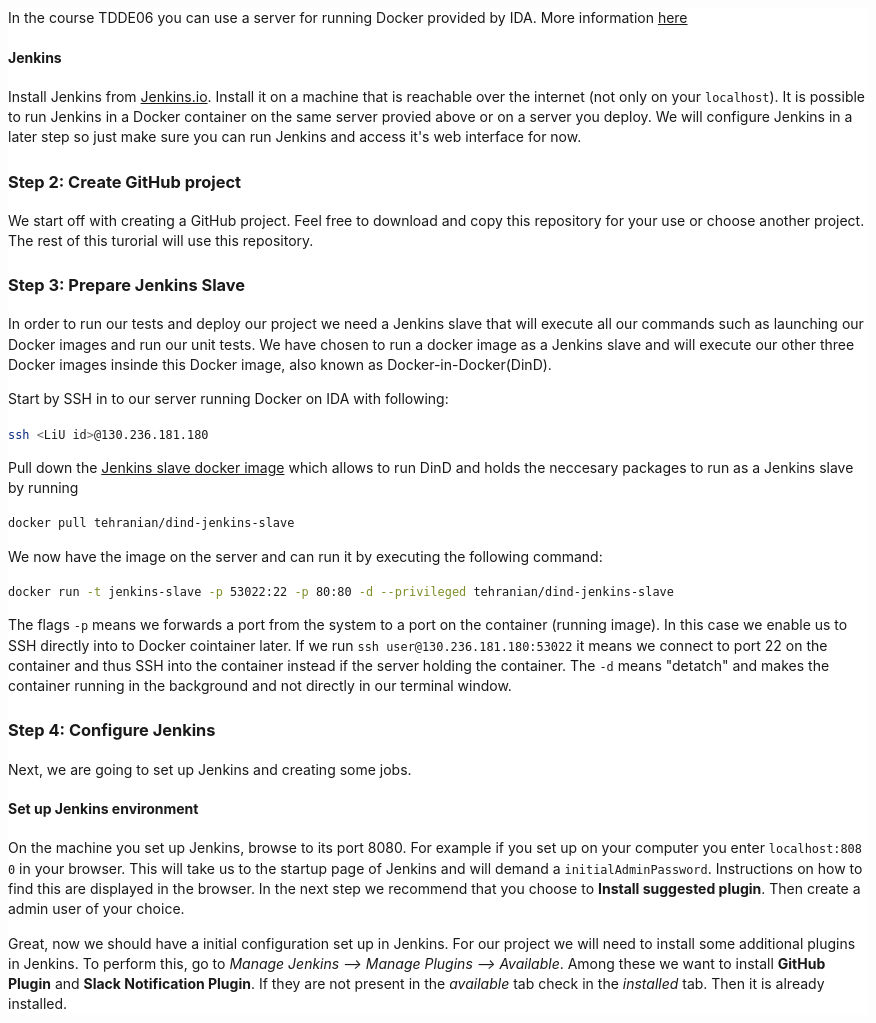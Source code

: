 In the course TDDE06 you can use a server for running Docker provided by IDA. More information [here](http://www.ida.liu.se/~TDDE06/labs/ci-lab1.shtml)

#### Jenkins
Install Jenkins from [Jenkins.io](https://jenkins.io/). Install it on a machine that is reachable over the internet (not only on your `localhost`). It is possible to run Jenkins in a Docker container on the same server provied above or on a server you deploy. We will configure Jenkins in a later step so just make sure you can run Jenkins and access it's web interface for now.


### Step 2: Create GitHub project
We start off with creating a GitHub project. Feel free to download and copy this repository for your use or choose another project. The rest of this turorial will use this repository.

### Step 3: Prepare Jenkins Slave
In order to run our tests and deploy our project we need a Jenkins slave that will execute all our commands such as launching our Docker images and run our unit tests. We have chosen to run a docker image as a Jenkins slave and will execute our other three Docker images insinde this Docker image, also known as Docker-in-Docker(DinD). 

Start by SSH in to our server running Docker on IDA with following:
```sh
ssh <LiU id>@130.236.181.180
```
Pull down the [Jenkins slave docker image](https://hub.docker.com/r/tehranian/dind-jenkins-slave/) which allows to run DinD and holds the neccesary packages to run as a Jenkins slave by running
```sh
docker pull tehranian/dind-jenkins-slave
```
We now have the image on the server and can run it by executing the following command:
```sh
docker run -t jenkins-slave -p 53022:22 -p 80:80 -d --privileged tehranian/dind-jenkins-slave
```
The flags `-p` means we forwards a port from the system to a port on the container (running image). In this case we enable us to SSH directly into to Docker cointainer later. If we run `ssh user@130.236.181.180:53022` it means we connect to port 22 on the container and thus SSH into the container instead if the server holding the container. The `-d` means "detatch" and makes the container running in the background and not directly in our terminal window. 

### Step 4: Configure Jenkins
Next, we are going to set up Jenkins and creating some jobs.

#### Set up Jenkins environment
On the machine you set up Jenkins, browse to its port 8080. For example if you set up on your computer you enter `localhost:8080` in your browser. This will take us to the startup page of Jenkins and will demand a `initialAdminPassword`. Instructions on how to find this are displayed in the browser. In the next step we recommend that you choose to **Install suggested plugin**. Then create a admin user of your choice. 

Great, now we should have a initial configuration set up in Jenkins. For our project we will need to install some additional plugins in Jenkins. To perform this, go to *Manage Jenkins --> Manage Plugins --> Available*. Among these we want to install **GitHub Plugin** and **Slack Notification Plugin**. If they are not present in the *available* tab check in the *installed* tab. Then it is already installed.
